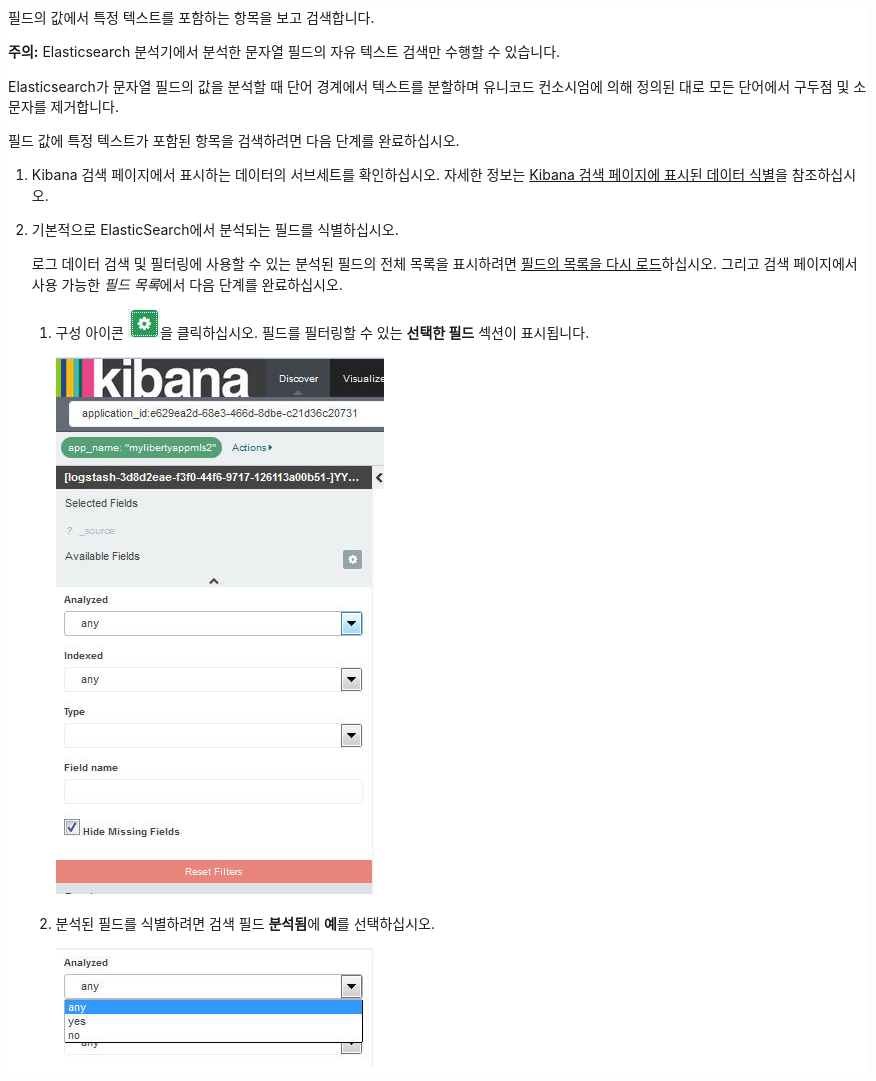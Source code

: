 필드의 값에서 특정 텍스트를 포함하는 항목을 보고 검색합니다. 

**주의:** Elasticsearch 분석기에서 분석한 문자열 필드의 자유 텍스트 검색만 수행할 수 있습니다. 
    
Elasticsearch가 문자열 필드의 값을 분석할 때 단어 경계에서 텍스트를 분할하며 유니코드 컨소시엄에 의해 정의된 대로 모든 단어에서 구두점 및 소문자를 제거합니다.
    
필드 값에 특정 텍스트가 포함된 항목을 검색하려면 다음 단계를 완료하십시오.

1. Kibana 검색 페이지에서 표시하는 데이터의 서브세트를 확인하십시오. 자세한 정보는 [Kibana 검색 페이지에 표시된 데이터 식별](/docs/services/CloudLogAnalysis/kibana4?topic=cloudloganalysis-kibana_analize_logs_interactively#k4_identify_data)을 참조하십시오.

2. 기본적으로 ElasticSearch에서 분석되는 필드를 식별하십시오.

    로그 데이터 검색 및 필터링에 사용할 수 있는 분석된 필드의 전체 목록을 표시하려면 [필드의 목록을 다시 로드](/docs/services/CloudLogAnalysis/kibana4?topic=cloudloganalysis-kibana_analize_logs_interactively#kibana_discover_view_reload_fields)하십시오. 그리고 검색 페이지에서 사용 가능한 *필드 목록*에서 다음 단계를 완료하십시오.
    
    1. 구성 아이콘 ![구성 아이콘](images/k4_configure_icon.jpg "구성 아이콘")을 클릭하십시오. 필드를 필터링할 수 있는 **선택한 필드** 섹션이 표시됩니다.

        ![특정 속성이 있는 필드를 표시하는 구성 섹션](images/k4_reset_filters.jpg "특정 속성이 있는 필드를 표시하는 구성 섹션")
    
    2. 분석된 필드를 식별하려면 검색 필드 **분석됨**에 **예**를 선택하십시오.

        ![분석된 속성](images/k4_reset_filters_analyze_options.jpg "분석된 속성")
    